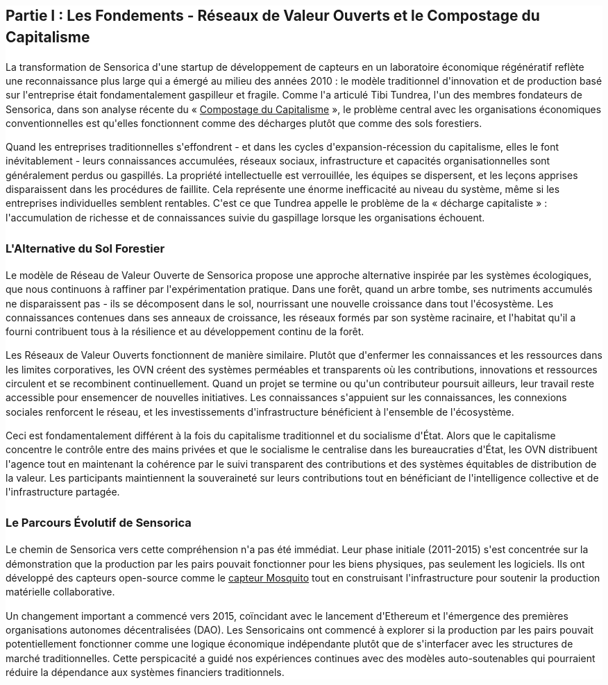 ## Partie I : Les Fondements - Réseaux de Valeur Ouverts et le Compostage du Capitalisme

La transformation de Sensorica d'une startup de développement de capteurs en un laboratoire économique régénératif reflète une reconnaissance plus large qui a émergé au milieu des années 2010 : le modèle traditionnel d'innovation et de production basé sur l'entreprise était fondamentalement gaspilleur et fragile. Comme l'a articulé Tibi Tundrea, l'un des membres fondateurs de Sensorica, dans son analyse récente du « [Compostage du Capitalisme](https://sensoricablog.blogspot.com/2025/09/composting-capitalism-how-peer.html) », le problème central avec les organisations économiques conventionnelles est qu'elles fonctionnent comme des décharges plutôt que comme des sols forestiers.

Quand les entreprises traditionnelles s'effondrent - et dans les cycles d'expansion-récession du capitalisme, elles le font inévitablement - leurs connaissances accumulées, réseaux sociaux, infrastructure et capacités organisationnelles sont généralement perdus ou gaspillés. La propriété intellectuelle est verrouillée, les équipes se dispersent, et les leçons apprises disparaissent dans les procédures de faillite. Cela représente une énorme inefficacité au niveau du système, même si les entreprises individuelles semblent rentables. C'est ce que Tundrea appelle le problème de la « décharge capitaliste » : l'accumulation de richesse et de connaissances suivie du gaspillage lorsque les organisations échouent.

### L'Alternative du Sol Forestier

Le modèle de Réseau de Valeur Ouverte de Sensorica propose une approche alternative inspirée par les systèmes écologiques, que nous continuons à raffiner par l'expérimentation pratique. Dans une forêt, quand un arbre tombe, ses nutriments accumulés ne disparaissent pas - ils se décomposent dans le sol, nourrissant une nouvelle croissance dans tout l'écosystème. Les connaissances contenues dans ses anneaux de croissance, les réseaux formés par son système racinaire, et l'habitat qu'il a fourni contribuent tous à la résilience et au développement continu de la forêt.

Les Réseaux de Valeur Ouverts fonctionnent de manière similaire. Plutôt que d'enfermer les connaissances et les ressources dans les limites corporatives, les OVN créent des systèmes perméables et transparents où les contributions, innovations et ressources circulent et se recombinent continuellement. Quand un projet se termine ou qu'un contributeur poursuit ailleurs, leur travail reste accessible pour ensemencer de nouvelles initiatives. Les connaissances s'appuient sur les connaissances, les connexions sociales renforcent le réseau, et les investissements d'infrastructure bénéficient à l'ensemble de l'écosystème.

Ceci est fondamentalement différent à la fois du capitalisme traditionnel et du socialisme d'État. Alors que le capitalisme concentre le contrôle entre des mains privées et que le socialisme le centralise dans les bureaucraties d'État, les OVN distribuent l'agence tout en maintenant la cohérence par le suivi transparent des contributions et des systèmes équitables de distribution de la valeur. Les participants maintiennent la souveraineté sur leurs contributions tout en bénéficiant de l'intelligence collective et de l'infrastructure partagée.

### Le Parcours Évolutif de Sensorica

Le chemin de Sensorica vers cette compréhension n'a pas été immédiat. Leur phase initiale (2011-2015) s'est concentrée sur la démonstration que la production par les pairs pouvait fonctionner pour les biens physiques, pas seulement les logiciels. Ils ont développé des capteurs open-source comme le [capteur Mosquito](https://www.sensorica.co/ventures/scientific-instruments/mosquito) tout en construisant l'infrastructure pour soutenir la production matérielle collaborative.

Un changement important a commencé vers 2015, coïncidant avec le lancement d'Ethereum et l'émergence des premières organisations autonomes décentralisées (DAO). Les Sensoricains ont commencé à explorer si la production par les pairs pouvait potentiellement fonctionner comme une logique économique indépendante plutôt que de s'interfacer avec les structures de marché traditionnelles. Cette perspicacité a guidé nos expériences continues avec des modèles auto-soutenables qui pourraient réduire la dépendance aux systèmes financiers traditionnels.
